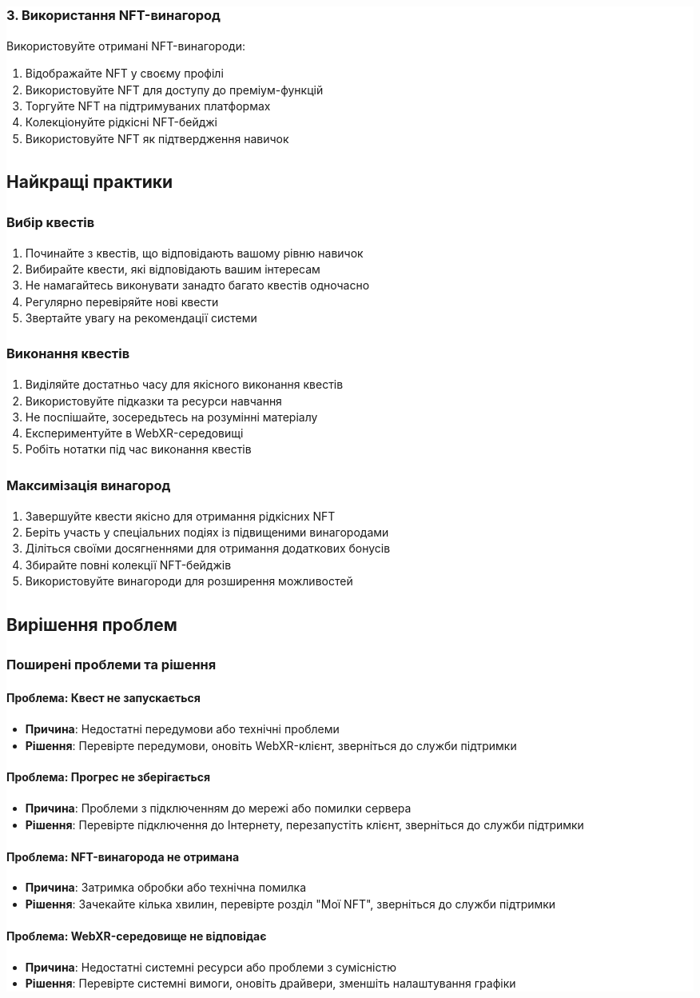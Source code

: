 ### 3. Використання NFT-винагород
Використовуйте отримані NFT-винагороди:
1. Відображайте NFT у своєму профілі
2. Використовуйте NFT для доступу до преміум-функцій
3. Торгуйте NFT на підтримуваних платформах
4. Колекціонуйте рідкісні NFT-бейджі
5. Використовуйте NFT як підтвердження навичок

## Найкращі практики

### Вибір квестів
1. Починайте з квестів, що відповідають вашому рівню навичок
2. Вибирайте квести, які відповідають вашим інтересам
3. Не намагайтесь виконувати занадто багато квестів одночасно
4. Регулярно перевіряйте нові квести
5. Звертайте увагу на рекомендації системи

### Виконання квестів
1. Виділяйте достатньо часу для якісного виконання квестів
2. Використовуйте підказки та ресурси навчання
3. Не поспішайте, зосередьтесь на розумінні матеріалу
4. Експериментуйте в WebXR-середовищі
5. Робіть нотатки під час виконання квестів

### Максимізація винагород
1. Завершуйте квести якісно для отримання рідкісних NFT
2. Беріть участь у спеціальних подіях із підвищеними винагородами
3. Діліться своїми досягненнями для отримання додаткових бонусів
4. Збирайте повні колекції NFT-бейджів
5. Використовуйте винагороди для розширення можливостей

## Вирішення проблем

### Поширені проблеми та рішення

#### Проблема: Квест не запускається
- **Причина**: Недостатні передумови або технічні проблеми
- **Рішення**: Перевірте передумови, оновіть WebXR-клієнт, зверніться до служби підтримки

#### Проблема: Прогрес не зберігається
- **Причина**: Проблеми з підключенням до мережі або помилки сервера
- **Рішення**: Перевірте підключення до Інтернету, перезапустіть клієнт, зверніться до служби підтримки

#### Проблема: NFT-винагорода не отримана
- **Причина**: Затримка обробки або технічна помилка
- **Рішення**: Зачекайте кілька хвилин, перевірте розділ "Мої NFT", зверніться до служби підтримки

#### Проблема: WebXR-середовище не відповідає
- **Причина**: Недостатні системні ресурси або проблеми з сумісністю
- **Рішення**: Перевірте системні вимоги, оновіть драйвери, зменшіть налаштування графіки
